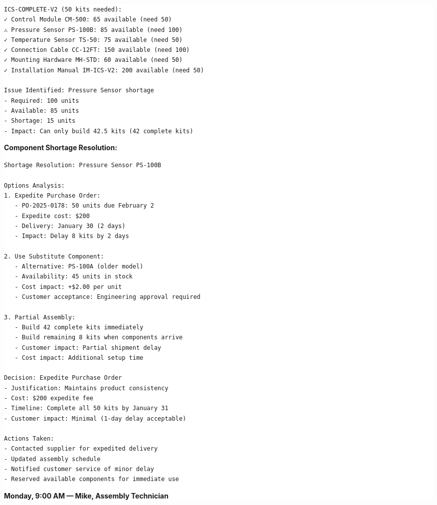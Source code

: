 ```
ICS-COMPLETE-V2 (50 kits needed):
✓ Control Module CM-500: 65 available (need 50)
⚠ Pressure Sensor PS-100B: 85 available (need 100)
✓ Temperature Sensor TS-50: 75 available (need 50)
✓ Connection Cable CC-12FT: 150 available (need 100)
✓ Mounting Hardware MH-STD: 60 available (need 50)
✓ Installation Manual IM-ICS-V2: 200 available (need 50)

Issue Identified: Pressure Sensor shortage
- Required: 100 units
- Available: 85 units
- Shortage: 15 units
- Impact: Can only build 42.5 kits (42 complete kits)
```

**Component Shortage Resolution:**
```
Shortage Resolution: Pressure Sensor PS-100B

Options Analysis:
1. Expedite Purchase Order:
   - PO-2025-0178: 50 units due February 2
   - Expedite cost: $200
   - Delivery: January 30 (2 days)
   - Impact: Delay 8 kits by 2 days

2. Use Substitute Component:
   - Alternative: PS-100A (older model)
   - Availability: 45 units in stock
   - Cost impact: +$2.00 per unit
   - Customer acceptance: Engineering approval required

3. Partial Assembly:
   - Build 42 complete kits immediately
   - Build remaining 8 kits when components arrive
   - Customer impact: Partial shipment delay
   - Cost impact: Additional setup time

Decision: Expedite Purchase Order
- Justification: Maintains product consistency
- Cost: $200 expedite fee
- Timeline: Complete all 50 kits by January 31
- Customer impact: Minimal (1-day delay acceptable)

Actions Taken:
- Contacted supplier for expedited delivery
- Updated assembly schedule
- Notified customer service of minor delay
- Reserved available components for immediate use
```

**Monday, 9:00 AM — Mike, Assembly Technician**
